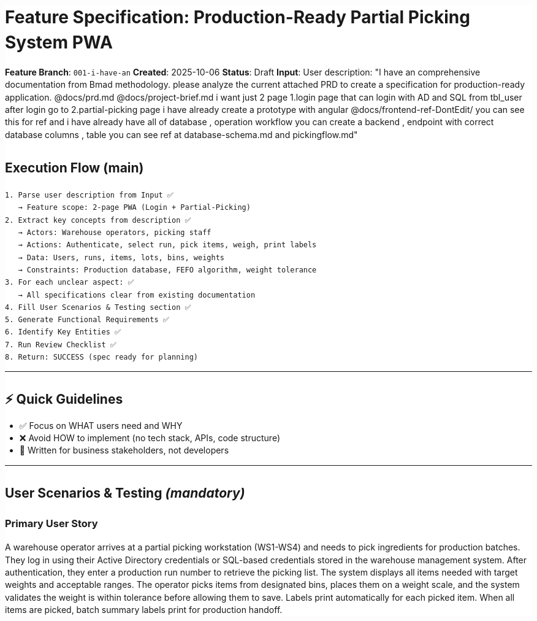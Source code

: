 # Feature Specification: Production-Ready Partial Picking System PWA

**Feature Branch**: `001-i-have-an`
**Created**: 2025-10-06
**Status**: Draft
**Input**: User description: "I have an comprehensive documentation from Bmad methodology. please analyze the current attached PRD to create a specification for production-ready application. @docs/prd.md  @docs/project-brief.md   i want just 2 page  1.login page that can login with AD and SQL from tbl_user  after login go to 2.partial-picking page  i have already create a prototype with angular @docs/frontend-ref-DontEdit/ you can see this for ref and i have already have all of database , operation workflow you can create a backend , endpoint with correct database columns , table you can see ref at database-schema.md and pickingflow.md"

## Execution Flow (main)
```
1. Parse user description from Input ✅
   → Feature scope: 2-page PWA (Login + Partial-Picking)
2. Extract key concepts from description ✅
   → Actors: Warehouse operators, picking staff
   → Actions: Authenticate, select run, pick items, weigh, print labels
   → Data: Users, runs, items, lots, bins, weights
   → Constraints: Production database, FEFO algorithm, weight tolerance
3. For each unclear aspect: ✅
   → All specifications clear from existing documentation
4. Fill User Scenarios & Testing section ✅
5. Generate Functional Requirements ✅
6. Identify Key Entities ✅
7. Run Review Checklist ✅
8. Return: SUCCESS (spec ready for planning)
```

---

## ⚡ Quick Guidelines
- ✅ Focus on WHAT users need and WHY
- ❌ Avoid HOW to implement (no tech stack, APIs, code structure)
- 👥 Written for business stakeholders, not developers

---

## User Scenarios & Testing *(mandatory)*

### Primary User Story

A warehouse operator arrives at a partial picking workstation (WS1-WS4) and needs to pick ingredients for production batches. They log in using their Active Directory credentials or SQL-based credentials stored in the warehouse management system. After authentication, they enter a production run number to retrieve the picking list. The system displays all items needed with target weights and acceptable ranges. The operator picks items from designated bins, places them on a weight scale, and the system validates the weight is within tolerance before allowing them to save. Labels print automatically for each picked item. When all items are picked, batch summary labels print for production handoff.
